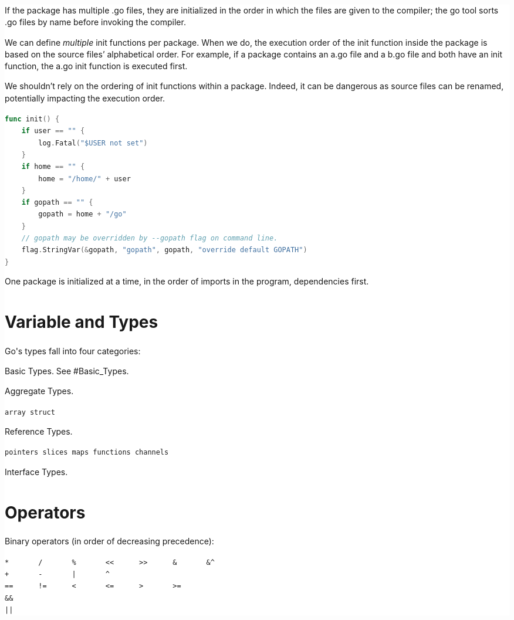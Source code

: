 If the package has multiple .go files, they are initialized in the order in
which the files are given to the compiler; the go tool sorts .go files by name
before invoking the compiler.

We can define *multiple* init functions per package. When we do, the execution
order of the init function inside the package is based on the source files’
alphabetical order. For example, if a package contains an a.go file and a b.go
file and both have an init function, the a.go init function is executed first.

We shouldn’t rely on the ordering of init functions within a package. Indeed, it
can be dangerous as source files can be renamed, potentially impacting the
execution order.

```go
func init() {
    if user == "" {
        log.Fatal("$USER not set")
    }
    if home == "" {
        home = "/home/" + user
    }
    if gopath == "" {
        gopath = home + "/go"
    }
    // gopath may be overridden by --gopath flag on command line.
    flag.StringVar(&gopath, "gopath", gopath, "override default GOPATH")
}
```

One package is initialized at a time, in the order of imports in the program,
dependencies first.

# Variable and Types

Go's types fall into four categories:

Basic Types. See #Basic_Types.

Aggregate Types.

    array struct

Reference Types.

    pointers slices maps functions channels

Interface Types.

# Operators

Binary operators (in order of decreasing precedence):

    *       /       %       <<      >>      &       &^
    +       -       |       ^
    ==      !=      <       <=      >       >=
    &&
    ||
